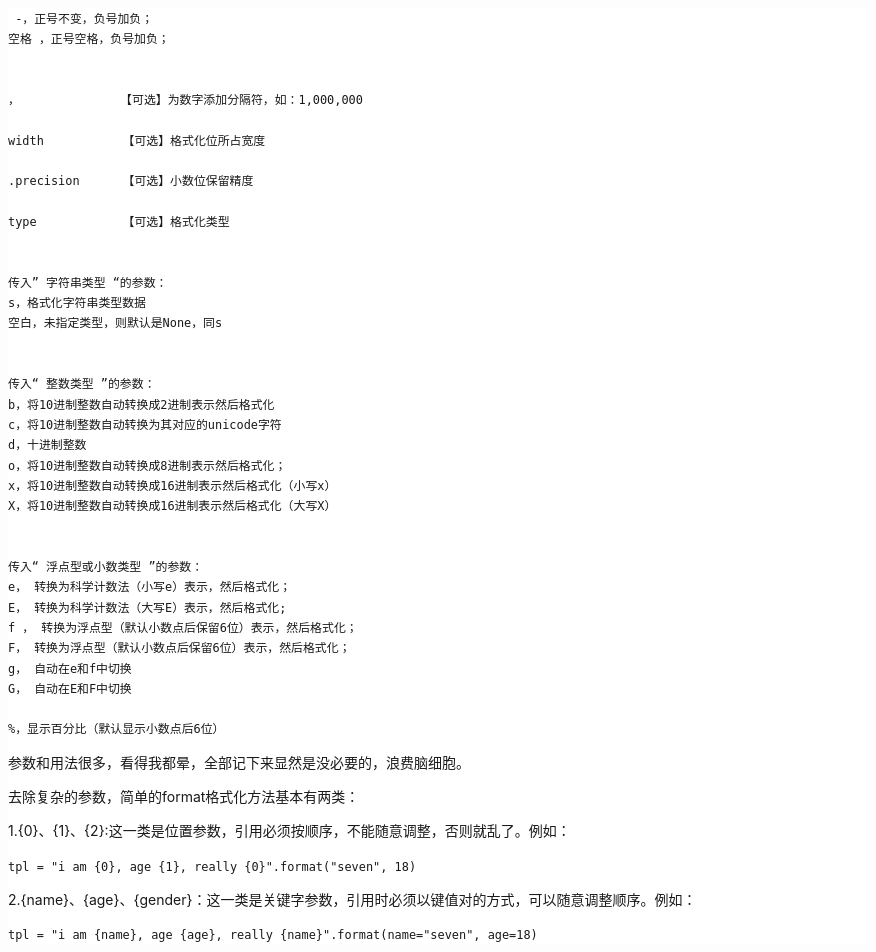 ```
 -，正号不变，负号加负；
空格 ，正号空格，负号加负；


，              【可选】为数字添加分隔符，如：1,000,000

width           【可选】格式化位所占宽度

.precision      【可选】小数位保留精度

type            【可选】格式化类型


传入” 字符串类型 “的参数：
s，格式化字符串类型数据
空白，未指定类型，则默认是None，同s


传入“ 整数类型 ”的参数：
b，将10进制整数自动转换成2进制表示然后格式化
c，将10进制整数自动转换为其对应的unicode字符
d，十进制整数
o，将10进制整数自动转换成8进制表示然后格式化；
x，将10进制整数自动转换成16进制表示然后格式化（小写x）
X，将10进制整数自动转换成16进制表示然后格式化（大写X）


传入“ 浮点型或小数类型 ”的参数：
e， 转换为科学计数法（小写e）表示，然后格式化；
E， 转换为科学计数法（大写E）表示，然后格式化;
f ， 转换为浮点型（默认小数点后保留6位）表示，然后格式化；
F， 转换为浮点型（默认小数点后保留6位）表示，然后格式化；
g， 自动在e和f中切换
G， 自动在E和F中切换

%，显示百分比（默认显示小数点后6位）
```

参数和用法很多，看得我都晕，全部记下来显然是没必要的，浪费脑细胞。

去除复杂的参数，简单的format格式化方法基本有两类：

1.{0}、{1}、{2}:这一类是位置参数，引用必须按顺序，不能随意调整，否则就乱了。例如：

```
tpl = "i am {0}, age {1}, really {0}".format("seven", 18)
```

2.{name}、{age}、{gender}：这一类是关键字参数，引用时必须以键值对的方式，可以随意调整顺序。例如：

```
tpl = "i am {name}, age {age}, really {name}".format(name="seven", age=18)
```
